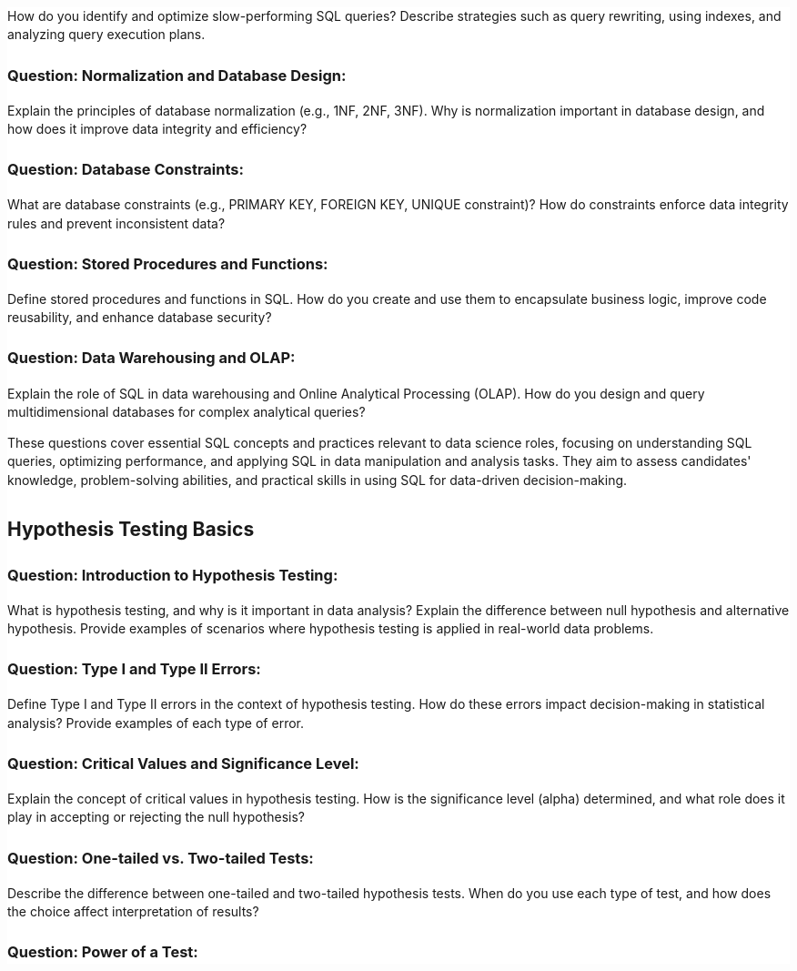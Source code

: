 How do you identify and optimize slow-performing SQL queries? Describe strategies such as query rewriting, using indexes, and analyzing query execution plans.

### Question: Normalization and Database Design:

Explain the principles of database normalization (e.g., 1NF, 2NF, 3NF). Why is normalization important in database design, and how does it improve data integrity and efficiency?

### Question: Database Constraints:

What are database constraints (e.g., PRIMARY KEY, FOREIGN KEY, UNIQUE constraint)? How do constraints enforce data integrity rules and prevent inconsistent data?

### Question: Stored Procedures and Functions:

Define stored procedures and functions in SQL. How do you create and use them to encapsulate business logic, improve code reusability, and enhance database security?

### Question: Data Warehousing and OLAP:

Explain the role of SQL in data warehousing and Online Analytical Processing (OLAP). How do you design and query multidimensional databases for complex analytical queries?

These questions cover essential SQL concepts and practices relevant to data science roles, focusing on understanding SQL queries, optimizing performance, and applying SQL in data manipulation and analysis tasks. They aim to assess candidates' knowledge, problem-solving abilities, and practical skills in using SQL for data-driven decision-making.


## Hypothesis Testing Basics

### Question: Introduction to Hypothesis Testing:

What is hypothesis testing, and why is it important in data analysis? Explain the difference between null hypothesis and alternative hypothesis. Provide examples of scenarios where hypothesis testing is applied in real-world data problems.

### Question: Type I and Type II Errors:

Define Type I and Type II errors in the context of hypothesis testing. How do these errors impact decision-making in statistical analysis? Provide examples of each type of error.

### Question: Critical Values and Significance Level:

Explain the concept of critical values in hypothesis testing. How is the significance level (alpha) determined, and what role does it play in accepting or rejecting the null hypothesis?

### Question: One-tailed vs. Two-tailed Tests:

Describe the difference between one-tailed and two-tailed hypothesis tests. When do you use each type of test, and how does the choice affect interpretation of results?

### Question: Power of a Test:

